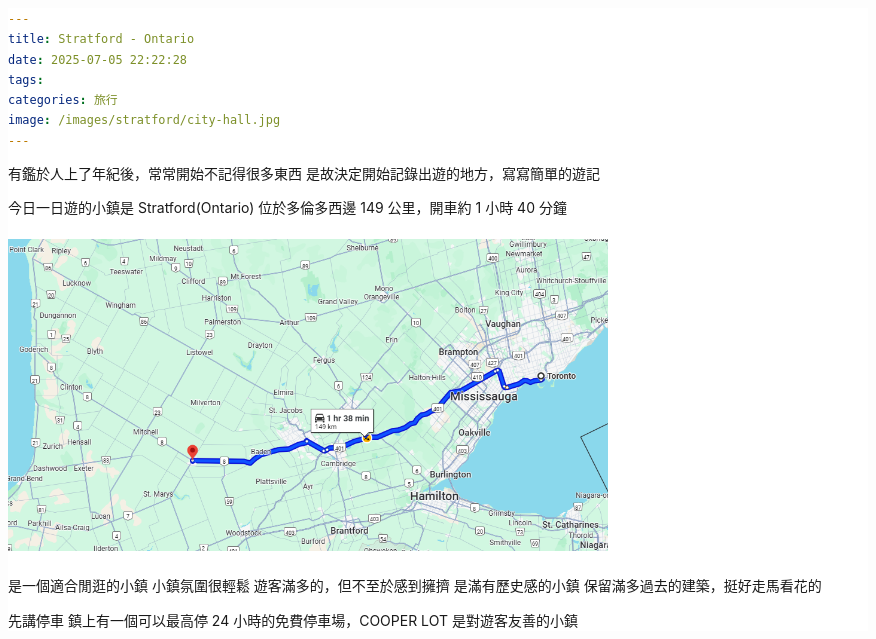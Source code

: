 ```yaml
---
title: Stratford - Ontario
date: 2025-07-05 22:22:28
tags:
categories: 旅行
image: /images/stratford/city-hall.jpg
---
```


有鑑於人上了年紀後，常常開始不記得很多東西
是故決定開始記錄出遊的地方，寫寫簡單的遊記

今日一日遊的小鎮是 Stratford(Ontario)
位於多倫多西邊 149 公里，開車約 1 小時 40 分鐘

<div style="margin: 20px 0;">
  <img src="/images/stratford/from-toronto-map.png" alt="Stratford-Google-Map" style="max-width: 100%; width: 600px;" />
</div>

是一個適合閒逛的小鎮
小鎮氛圍很輕鬆
遊客滿多的，但不至於感到擁擠
是滿有歷史感的小鎮
保留滿多過去的建築，挺好走馬看花的

先講停車
鎮上有一個可以最高停 24 小時的免費停車場，COOPER LOT
是對遊客友善的小鎮

<div style="margin: 20px 0;">